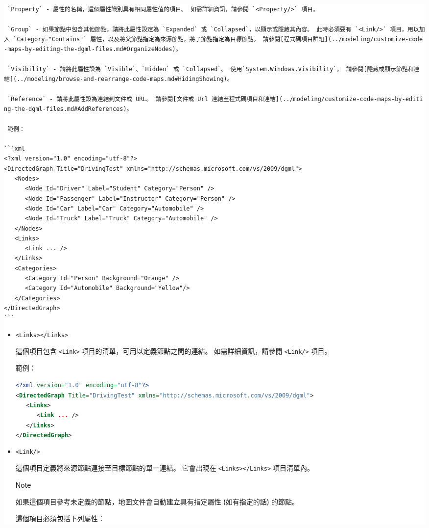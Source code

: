      `Property` - 屬性的名稱，這個屬性識別具有相同屬性值的項目。 如需詳細資訊，請參閱 `<Property/>` 項目。

     `Group` - 如果節點中包含其他節點，請將此屬性設定為 `Expanded` 或 `Collapsed`，以顯示或隱藏其內容。 此時必須要有 `<Link/>` 項目，用以加入 `Category="Contains"` 屬性，以及將父節點指定為來源節點，將子節點指定為目標節點。 請參閱[程式碼項目群組](../modeling/customize-code-maps-by-editing-the-dgml-files.md#OrganizeNodes)。

     `Visibility` - 請將此屬性設為 `Visible`、`Hidden` 或 `Collapsed`。 使用`System.Windows.Visibility`。 請參閱[隱藏或顯示節點和連結](../modeling/browse-and-rearrange-code-maps.md#HidingShowing)。

     `Reference` - 請將此屬性設為連結到文件或 URL。 請參閱[文件或 Url 連結至程式碼項目和連結](../modeling/customize-code-maps-by-editing-the-dgml-files.md#AddReferences)。

     範例：

    ```xml
    <?xml version="1.0" encoding="utf-8"?>
    <DirectedGraph Title="DrivingTest" xmlns="http://schemas.microsoft.com/vs/2009/dgml">
       <Nodes>
          <Node Id="Driver" Label="Student" Category="Person" />
          <Node Id="Passenger" Label="Instructor" Category="Person" />
          <Node Id="Car" Label="Car" Category="Automobile" />
          <Node Id="Truck" Label="Truck" Category="Automobile" />
       </Nodes>
       <Links>
          <Link ... />
       </Links>
       <Categories>
          <Category Id="Person" Background="Orange" />
          <Category Id="Automobile" Background="Yellow"/>
       </Categories>
    </DirectedGraph>
    ```

-   `<Links></Links>`

     這個項目包含 `<Link>` 項目的清單，可用以定義節點之間的連結。 如需詳細資訊，請參閱 `<Link/>` 項目。

     範例：

    ```xml
    <?xml version="1.0" encoding="utf-8"?>
    <DirectedGraph Title="DrivingTest" xmlns="http://schemas.microsoft.com/vs/2009/dgml">
       <Links>
          <Link ... />
       </Links>
    </DirectedGraph>
    ```

-   `<Link/>`

     這個項目定義將來源節點連接至目標節點的單一連結。 它會出現在 `<Links></Links>` 項目清單內。

    > [!NOTE]
    > 如果這個項目參考未定義的節點，地圖文件會自動建立具有指定屬性 (如有指定的話) 的節點。

     這個項目必須包括下列屬性：
